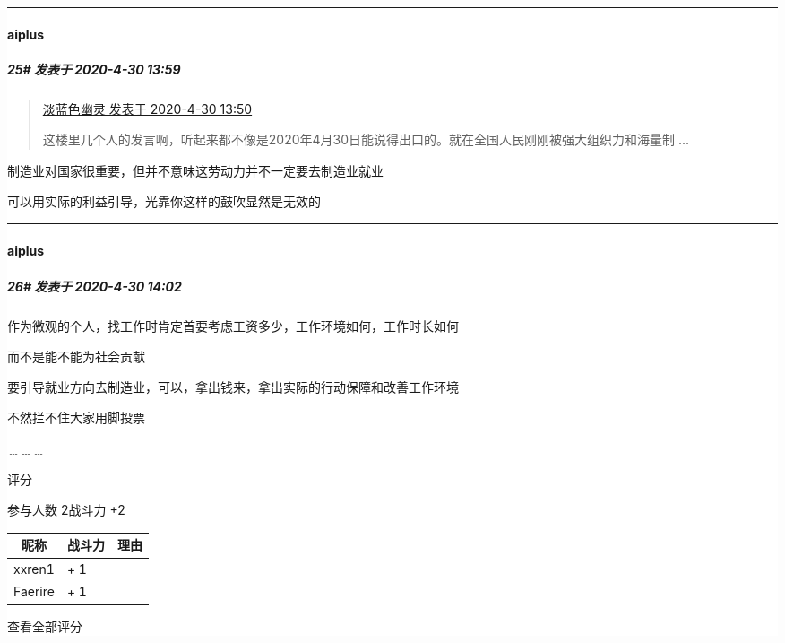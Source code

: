 




*****

####  aiplus  
##### 25#       发表于 2020-4-30 13:59



<blockquote><a href="httphttps://bbs.saraba1st.com/2b/forum.php?mod=redirect&amp;goto=findpost&amp;pid=47258598&amp;ptid=1931543" target="_blank">淡蓝色幽灵 发表于 2020-4-30 13:50</a>

这楼里几个人的发言啊，听起来都不像是2020年4月30日能说得出口的。就在全国人民刚刚被强大组织力和海量制 ...</blockquote>
制造业对国家很重要，但并不意味这劳动力并不一定要去制造业就业


可以用实际的利益引导，光靠你这样的鼓吹显然是无效的







*****

####  aiplus  
##### 26#       发表于 2020-4-30 14:02




作为微观的个人，找工作时肯定首要考虑工资多少，工作环境如何，工作时长如何

而不是能不能为社会贡献


要引导就业方向去制造业，可以，拿出钱来，拿出实际的行动保障和改善工作环境

不然拦不住大家用脚投票



﹍﹍﹍

评分





 参与人数 2战斗力 +2

|昵称|战斗力|理由|
|----|---|---|
| xxren1| + 1||
| Faerire| + 1||



查看全部评分




